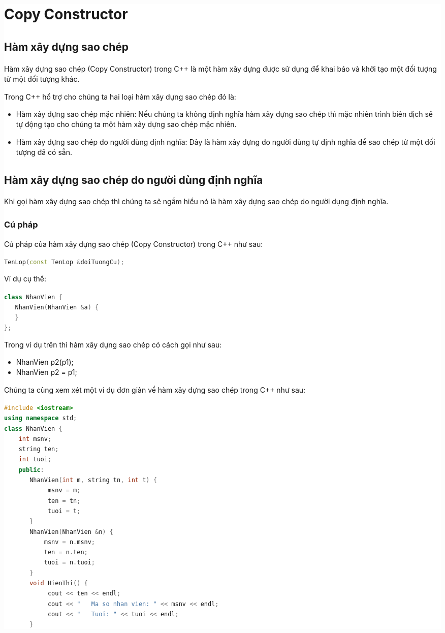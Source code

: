 # Copy Constructor

## Hàm xây dựng sao chép

Hàm xây dựng sao chép (Copy Constructor) trong C++ là một hàm xây dựng được sử dụng để khai báo và khởi tạo một đối tượng từ một đối tượng khác.

Trong C++ hổ trợ cho chúng ta hai loại hàm xây dựng sao chép đó là:

* Hàm xây dựng sao chép mặc nhiên: Nếu chúng ta không định nghĩa hàm xây dựng sao chép thì mặc nhiên trình biên dịch sẽ tự động tạo cho chúng ta một hàm xây dựng sao chép mặc nhiên.

* Hàm xây dựng sao chép do người dùng định nghĩa: Đây là hàm xây dựng do người dùng tự định nghĩa để sao chép từ một đối tượng đã có sẳn.

## Hàm xây dựng sao chép do người dùng định nghĩa

Khi gọi hàm xây dựng sao chép thì chúng ta sẽ ngầm hiểu nó là hàm xây dựng sao chép do người dụng định nghĩa.

### Cú pháp

Cú pháp của hàm xây dựng sao chép (Copy Constructor) trong C++ như sau:

```cpp
TenLop(const TenLop &doiTuongCu);
```

Ví dụ cụ thể:

```cpp
class NhanVien {  
   NhanVien(NhanVien &a) {  
   }  
};
```

Trong ví dụ trên thì hàm xây dựng sao chép có cách gọi như sau:

* NhanVien p2(p1);
* NhanVien p2 = p1;

Chúng ta cùng xem xét một ví dụ đơn giản về hàm xây dựng sao chép trong C++ như sau:

```cpp
#include <iostream>  
using namespace std;  
class NhanVien {
    int msnv;
    string ten;
    int tuoi;
    public:  
       NhanVien(int m, string tn, int t) {
            msnv = m;
            ten = tn;
            tuoi = t;
       }
       NhanVien(NhanVien &n) {
           msnv = n.msnv;
           ten = n.ten;
           tuoi = n.tuoi;
       }
       void HienThi() {
            cout << ten << endl;
            cout << "   Ma so nhan vien: " << msnv << endl;
            cout << "   Tuoi: " << tuoi << endl;
       }
```